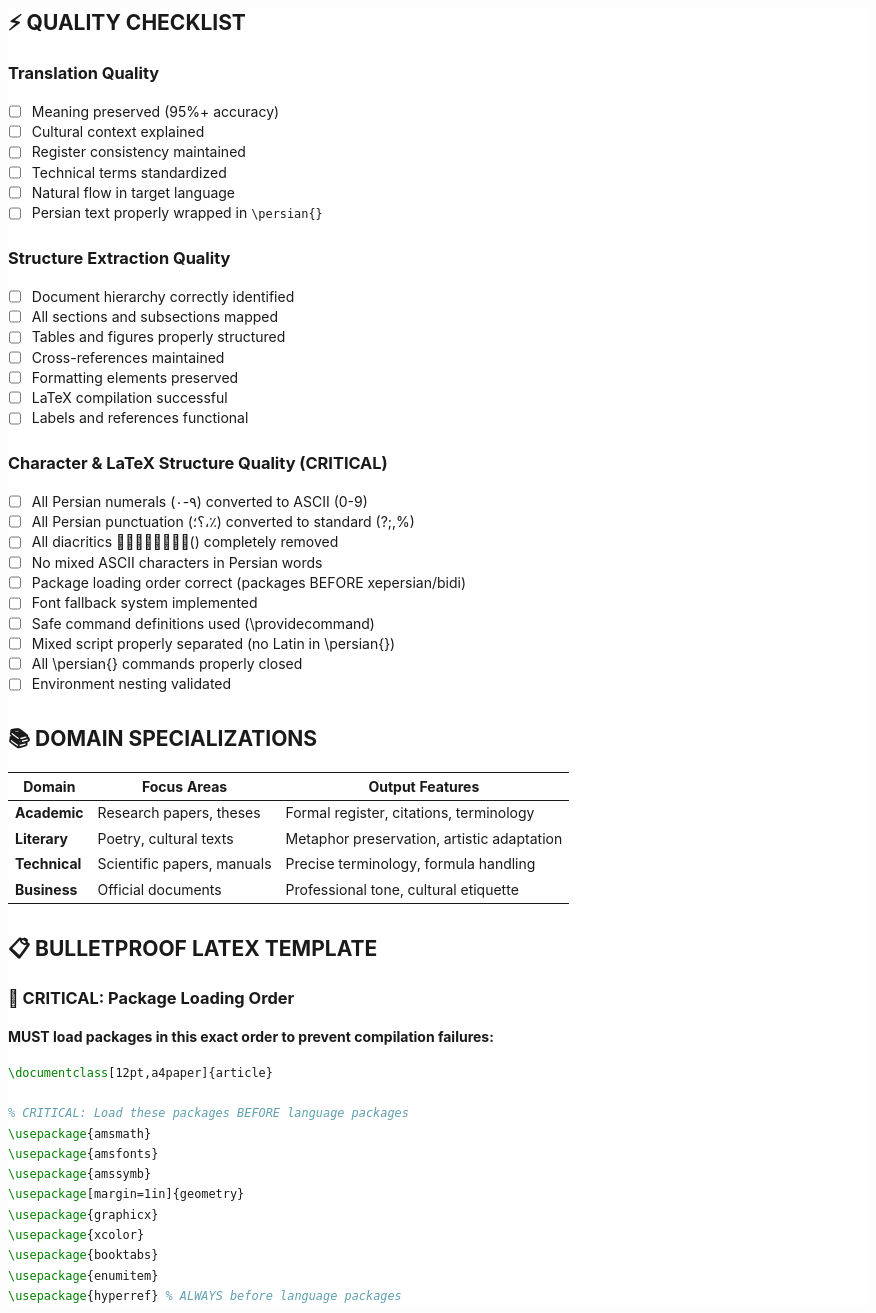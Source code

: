 ## ⚡ QUALITY CHECKLIST

### Translation Quality
- [ ] Meaning preserved (95%+ accuracy)
- [ ] Cultural context explained
- [ ] Register consistency maintained
- [ ] Technical terms standardized
- [ ] Natural flow in target language
- [ ] Persian text properly wrapped in `\persian{}`

### Structure Extraction Quality
- [ ] Document hierarchy correctly identified
- [ ] All sections and subsections mapped
- [ ] Tables and figures properly structured
- [ ] Cross-references maintained
- [ ] Formatting elements preserved
- [ ] LaTeX compilation successful
- [ ] Labels and references functional

### Character & LaTeX Structure Quality (CRITICAL)
- [ ] All Persian numerals (۰-۹) converted to ASCII (0-9)
- [ ] All Persian punctuation (؟؛،٪) converted to standard (?;,\%)
- [ ] All diacritics (ًٌٍَُِّْ) completely removed
- [ ] No mixed ASCII characters in Persian words
- [ ] Package loading order correct (packages BEFORE xepersian/bidi)
- [ ] Font fallback system implemented
- [ ] Safe command definitions used (\providecommand)
- [ ] Mixed script properly separated (no Latin in \persian{})
- [ ] All \persian{} commands properly closed
- [ ] Environment nesting validated

## 📚 DOMAIN SPECIALIZATIONS

| Domain | Focus Areas | Output Features |
|--------|-------------|-----------------|
| **Academic** | Research papers, theses | Formal register, citations, terminology |
| **Literary** | Poetry, cultural texts | Metaphor preservation, artistic adaptation |
| **Technical** | Scientific papers, manuals | Precise terminology, formula handling |
| **Business** | Official documents | Professional tone, cultural etiquette |

## 📋 BULLETPROOF LATEX TEMPLATE

### 🚨 CRITICAL: Package Loading Order
**MUST load packages in this exact order to prevent compilation failures:**

```latex
\documentclass[12pt,a4paper]{article}

% CRITICAL: Load these packages BEFORE language packages
\usepackage{amsmath}
\usepackage{amsfonts}
\usepackage{amssymb}
\usepackage[margin=1in]{geometry}
\usepackage{graphicx}
\usepackage{xcolor}
\usepackage{booktabs}
\usepackage{enumitem}
\usepackage{hyperref} % ALWAYS before language packages

```